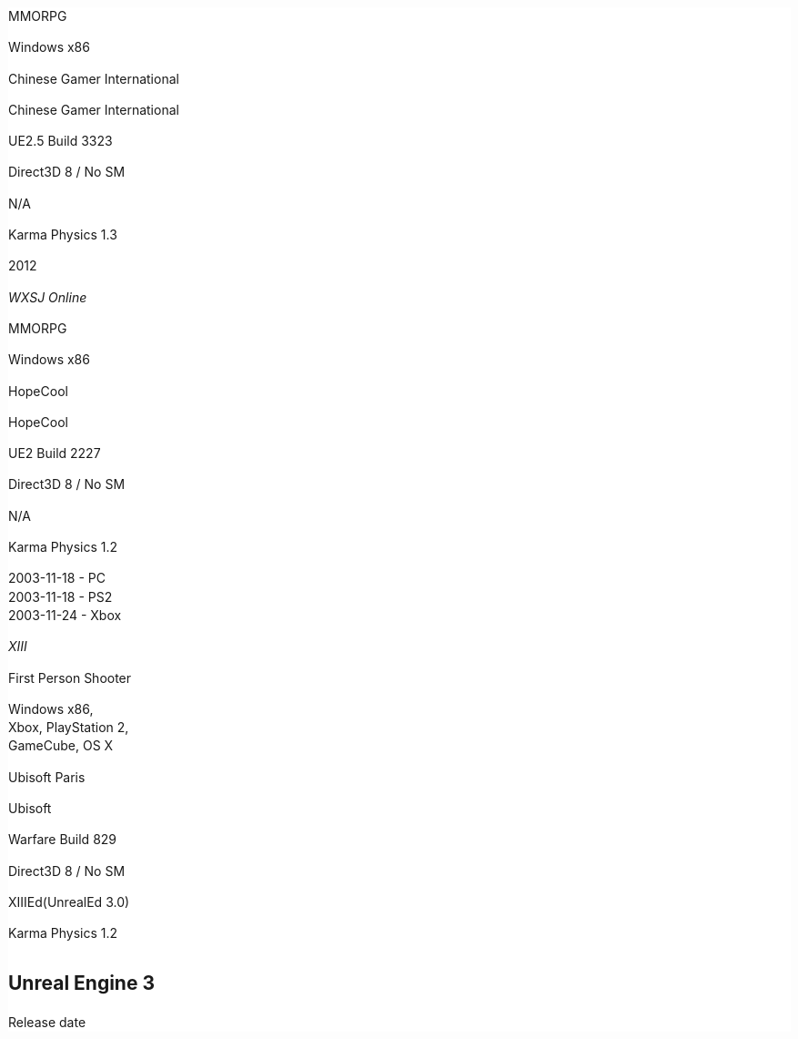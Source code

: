 MMORPG

Windows x86

Chinese Gamer International

Chinese Gamer International

UE2.5 Build 3323

Direct3D 8 / No SM

N/A

Karma Physics 1.3

2012

_WXSJ Online_

MMORPG

Windows x86

HopeCool

HopeCool

UE2 Build 2227

Direct3D 8 / No SM

N/A

Karma Physics 1.2

2003-11-18 - PC  
2003-11-18 - PS2  
2003-11-24 - Xbox

_XIII_

First Person Shooter

Windows x86,  
Xbox, PlayStation 2,  
GameCube, OS X

Ubisoft Paris

Ubisoft

Warfare Build 829

Direct3D 8 / No SM

XIIIEd(UnrealEd 3.0)

Karma Physics 1.2

Unreal Engine 3
---------------

Release date
